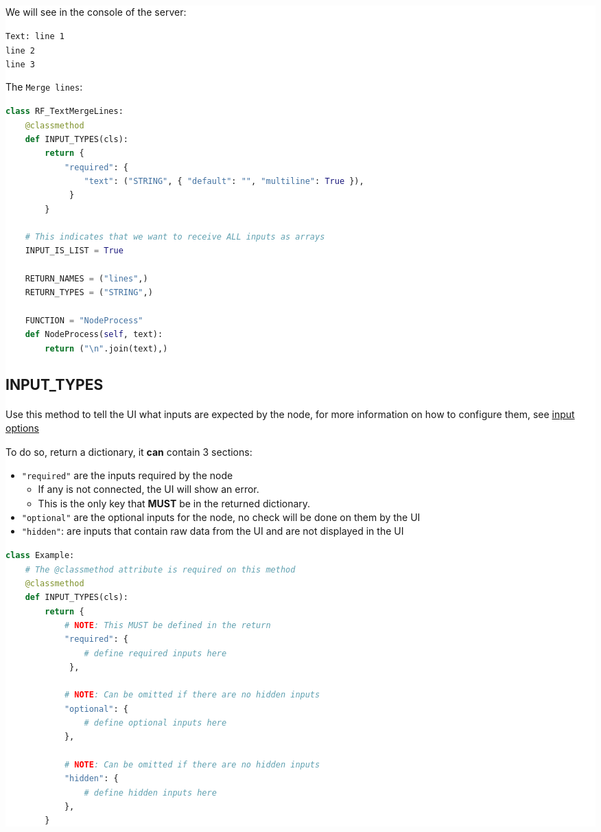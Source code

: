 We will see in the console of the server:
``` text
Text: line 1
line 2
line 3
```

The `Merge lines`:
``` python 
class RF_TextMergeLines:
    @classmethod
    def INPUT_TYPES(cls):
        return {
            "required": {
                "text": ("STRING", { "default": "", "multiline": True }),
             }
        }

    # This indicates that we want to receive ALL inputs as arrays
    INPUT_IS_LIST = True

    RETURN_NAMES = ("lines",)
    RETURN_TYPES = ("STRING",)

    FUNCTION = "NodeProcess"
    def NodeProcess(self, text):
        return ("\n".join(text),)
```

## INPUT_TYPES
Use this method to tell the UI what inputs are expected by the node, for more information on how to configure them, see [input options](<inputs.md>)

To do so, return a dictionary, it **can** contain 3 sections:
- `"required"` are the inputs required by the node
    - If any is not connected, the UI will show an error.
    - This is the only key that **MUST** be in the returned dictionary.
- `"optional"` are the optional inputs for the node, no check will be done on them by the UI
- `"hidden"`: are inputs that contain raw data from the UI and are not displayed in the UI
``` python
class Example:
    # The @classmethod attribute is required on this method
    @classmethod
    def INPUT_TYPES(cls):
        return {
            # NOTE: This MUST be defined in the return
            "required": {
                # define required inputs here
             },
            
            # NOTE: Can be omitted if there are no hidden inputs
            "optional": {
                # define optional inputs here
            },

            # NOTE: Can be omitted if there are no hidden inputs
            "hidden": {
                # define hidden inputs here
            },
        }
```
